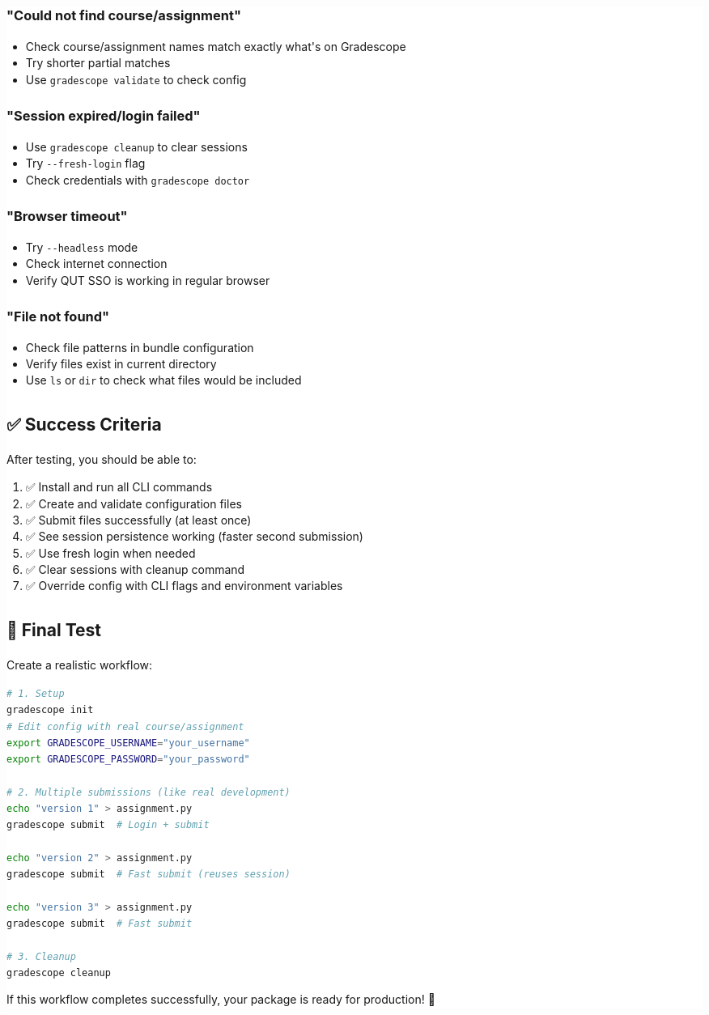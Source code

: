 ### "Could not find course/assignment"
- Check course/assignment names match exactly what's on Gradescope
- Try shorter partial matches
- Use `gradescope validate` to check config

### "Session expired/login failed"
- Use `gradescope cleanup` to clear sessions
- Try `--fresh-login` flag
- Check credentials with `gradescope doctor`

### "Browser timeout"
- Try `--headless` mode
- Check internet connection
- Verify QUT SSO is working in regular browser

### "File not found"
- Check file patterns in bundle configuration
- Verify files exist in current directory
- Use `ls` or `dir` to check what files would be included

## ✅ Success Criteria

After testing, you should be able to:

1. ✅ Install and run all CLI commands
2. ✅ Create and validate configuration files
3. ✅ Submit files successfully (at least once)
4. ✅ See session persistence working (faster second submission)
5. ✅ Use fresh login when needed
6. ✅ Clear sessions with cleanup command
7. ✅ Override config with CLI flags and environment variables

## 🚀 Final Test

Create a realistic workflow:

```bash
# 1. Setup
gradescope init
# Edit config with real course/assignment
export GRADESCOPE_USERNAME="your_username"
export GRADESCOPE_PASSWORD="your_password"

# 2. Multiple submissions (like real development)
echo "version 1" > assignment.py
gradescope submit  # Login + submit

echo "version 2" > assignment.py  
gradescope submit  # Fast submit (reuses session)

echo "version 3" > assignment.py
gradescope submit  # Fast submit

# 3. Cleanup
gradescope cleanup
```

If this workflow completes successfully, your package is ready for production! 🎉

